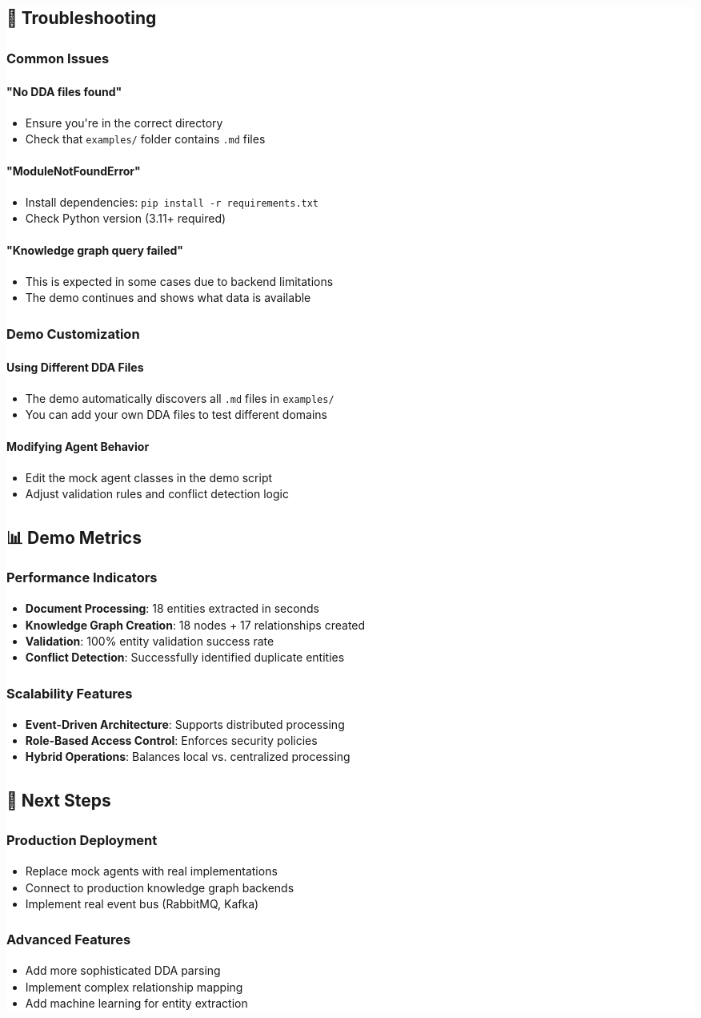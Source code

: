 ## 🚨 Troubleshooting

### **Common Issues**

#### **"No DDA files found"**
- Ensure you're in the correct directory
- Check that `examples/` folder contains `.md` files

#### **"ModuleNotFoundError"**
- Install dependencies: `pip install -r requirements.txt`
- Check Python version (3.11+ required)

#### **"Knowledge graph query failed"**
- This is expected in some cases due to backend limitations
- The demo continues and shows what data is available

### **Demo Customization**

#### **Using Different DDA Files**
- The demo automatically discovers all `.md` files in `examples/`
- You can add your own DDA files to test different domains

#### **Modifying Agent Behavior**
- Edit the mock agent classes in the demo script
- Adjust validation rules and conflict detection logic

## 📊 Demo Metrics

### **Performance Indicators**
- **Document Processing**: 18 entities extracted in seconds
- **Knowledge Graph Creation**: 18 nodes + 17 relationships created
- **Validation**: 100% entity validation success rate
- **Conflict Detection**: Successfully identified duplicate entities

### **Scalability Features**
- **Event-Driven Architecture**: Supports distributed processing
- **Role-Based Access Control**: Enforces security policies
- **Hybrid Operations**: Balances local vs. centralized processing

## 🔮 Next Steps

### **Production Deployment**
- Replace mock agents with real implementations
- Connect to production knowledge graph backends
- Implement real event bus (RabbitMQ, Kafka)

### **Advanced Features**
- Add more sophisticated DDA parsing
- Implement complex relationship mapping
- Add machine learning for entity extraction
